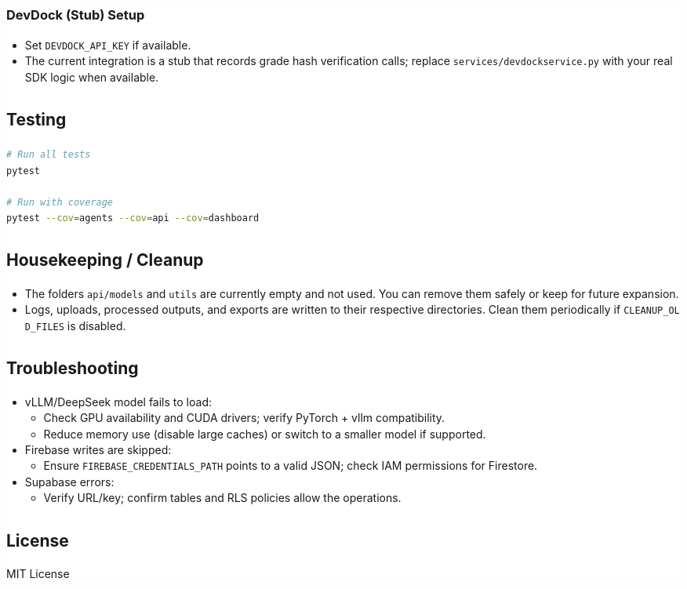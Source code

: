 ### DevDock (Stub) Setup

- Set `DEVDOCK_API_KEY` if available.
- The current integration is a stub that records grade hash verification calls; replace `services/devdockservice.py` with your real SDK logic when available.

## Testing

```bash
# Run all tests
pytest

# Run with coverage
pytest --cov=agents --cov=api --cov=dashboard
```

## Housekeeping / Cleanup

- The folders `api/models` and `utils` are currently empty and not used. You can remove them safely or keep for future expansion.
- Logs, uploads, processed outputs, and exports are written to their respective directories. Clean them periodically if `CLEANUP_OLD_FILES` is disabled.

## Troubleshooting

- vLLM/DeepSeek model fails to load:
  - Check GPU availability and CUDA drivers; verify PyTorch + vllm compatibility.
  - Reduce memory use (disable large caches) or switch to a smaller model if supported.
- Firebase writes are skipped:
  - Ensure `FIREBASE_CREDENTIALS_PATH` points to a valid JSON; check IAM permissions for Firestore.
- Supabase errors:
  - Verify URL/key; confirm tables and RLS policies allow the operations.

## License

MIT License
